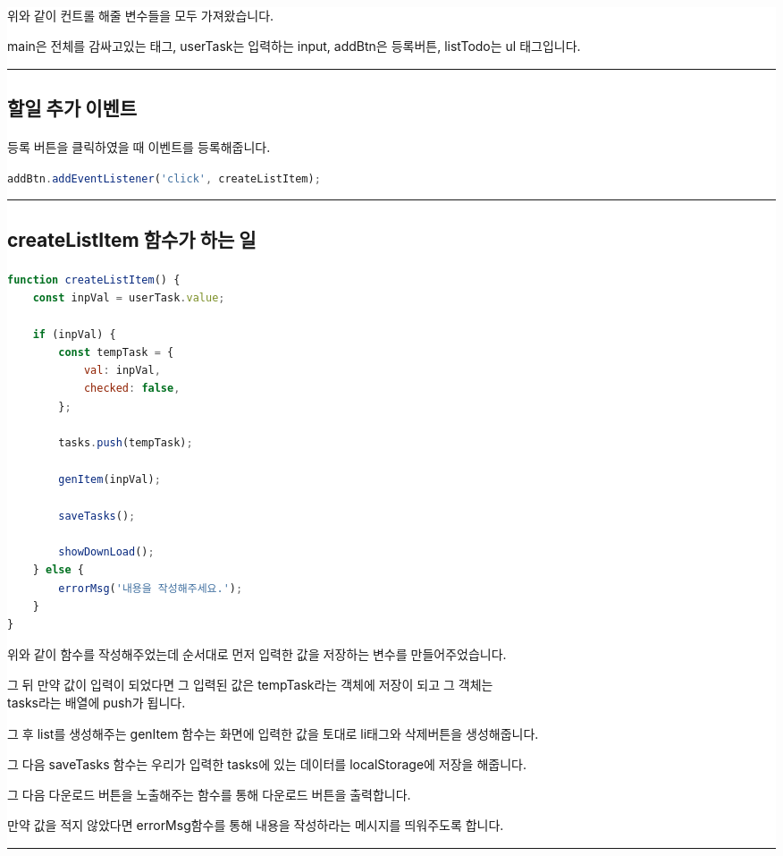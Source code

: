 위와 같이 컨트롤 해줄 변수들을 모두 가져왔습니다.

main은 전체를 감싸고있는 태그, userTask는 입력하는 input, addBtn은 등록버튼, listTodo는 ul 태그입니다.

---

## 할일 추가 이벤트

등록 버튼을 클릭하였을 때 이벤트를 등록해줍니다.

```js
addBtn.addEventListener('click', createListItem);
```

---

## createListItem 함수가 하는 일

```js
function createListItem() {
    const inpVal = userTask.value;

    if (inpVal) {
        const tempTask = {
            val: inpVal,
            checked: false,
        };

        tasks.push(tempTask);

        genItem(inpVal);

        saveTasks();

        showDownLoad();
    } else {
        errorMsg('내용을 작성해주세요.');
    }
}
```

위와 같이 함수를 작성해주었는데 순서대로 먼저 입력한 값을 저장하는 변수를 만들어주었습니다.

그 뒤 만약 값이 입력이 되었다면 그 입력된 값은 tempTask라는 객체에 저장이 되고 그 객체는  
tasks라는 배열에 push가 됩니다.

그 후 list를 생성해주는 genItem 함수는 화면에 입력한 값을 토대로 li태그와 삭제버튼을 생성해줍니다.

그 다음 saveTasks 함수는 우리가 입력한 tasks에 있는 데이터를 localStorage에 저장을 해줍니다.

그 다음 다운로드 버튼을 노출해주는 함수를 통해 다운로드 버튼을 출력합니다.

만약 값을 적지 않았다면 errorMsg함수를 통해 내용을 작성하라는 메시지를 띄워주도록 합니다.

---
